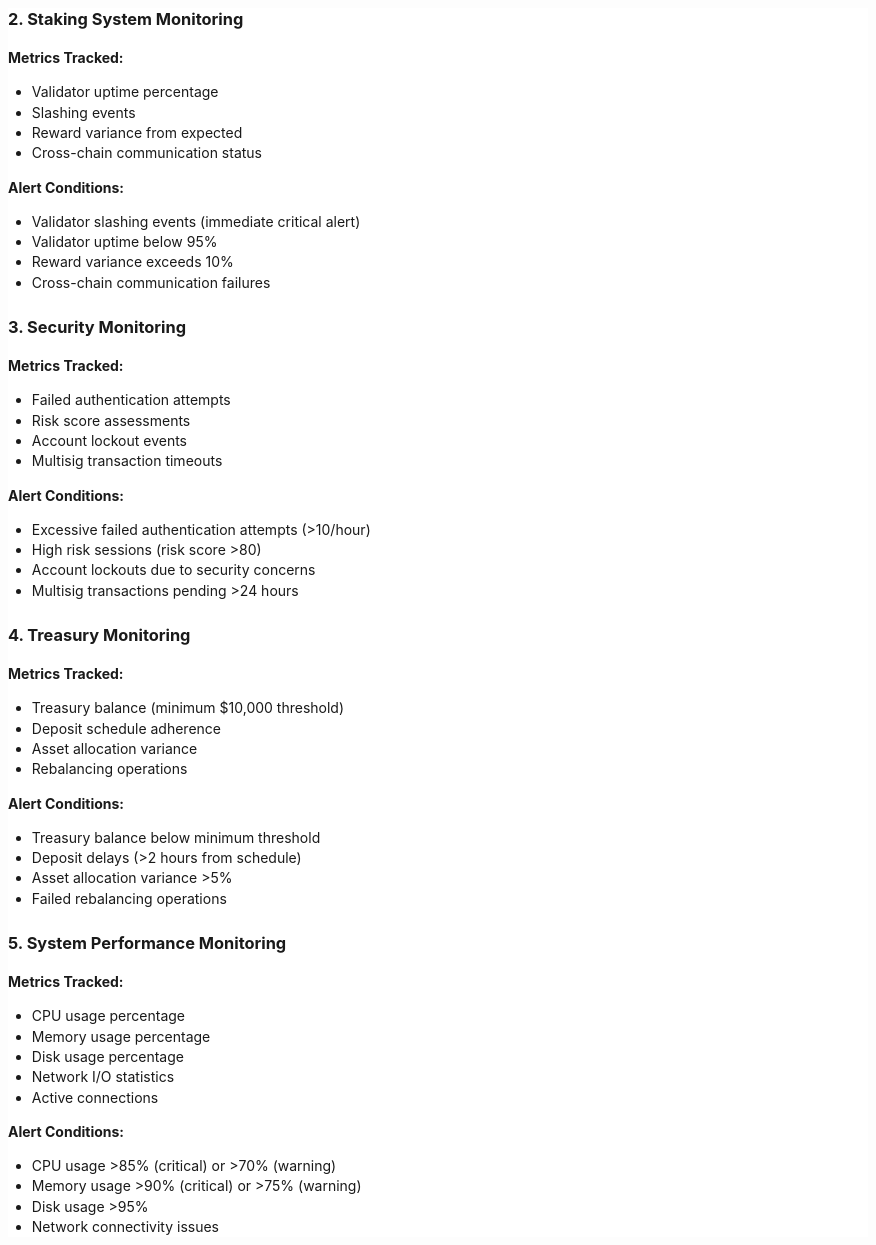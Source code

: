 ### 2. Staking System Monitoring

**Metrics Tracked:**
- Validator uptime percentage
- Slashing events
- Reward variance from expected
- Cross-chain communication status

**Alert Conditions:**
- Validator slashing events (immediate critical alert)
- Validator uptime below 95%
- Reward variance exceeds 10%
- Cross-chain communication failures

### 3. Security Monitoring

**Metrics Tracked:**
- Failed authentication attempts
- Risk score assessments
- Account lockout events
- Multisig transaction timeouts

**Alert Conditions:**
- Excessive failed authentication attempts (>10/hour)
- High risk sessions (risk score >80)
- Account lockouts due to security concerns
- Multisig transactions pending >24 hours

### 4. Treasury Monitoring

**Metrics Tracked:**
- Treasury balance (minimum $10,000 threshold)
- Deposit schedule adherence
- Asset allocation variance
- Rebalancing operations

**Alert Conditions:**
- Treasury balance below minimum threshold
- Deposit delays (>2 hours from schedule)
- Asset allocation variance >5%
- Failed rebalancing operations

### 5. System Performance Monitoring

**Metrics Tracked:**
- CPU usage percentage
- Memory usage percentage
- Disk usage percentage
- Network I/O statistics
- Active connections

**Alert Conditions:**
- CPU usage >85% (critical) or >70% (warning)
- Memory usage >90% (critical) or >75% (warning)
- Disk usage >95%
- Network connectivity issues
